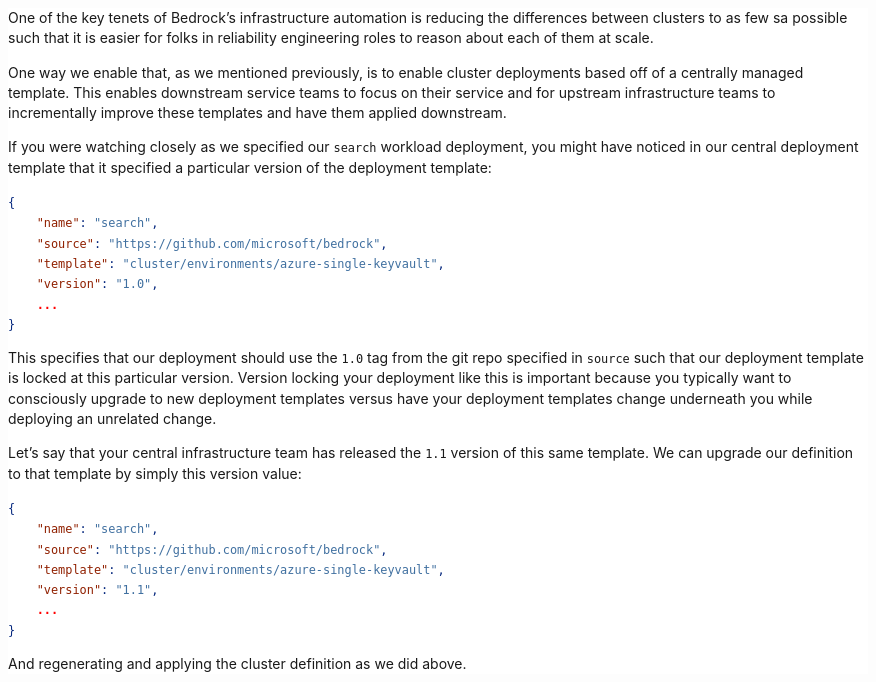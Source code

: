 One of the key tenets of Bedrock’s infrastructure automation is reducing the differences between clusters to as few sa possible such that it is easier for folks in reliability engineering roles to reason about each of them at scale.

One way we enable that, as we mentioned previously, is to enable cluster deployments based off of a centrally managed template.  This enables downstream service teams to focus on their service and for upstream infrastructure teams to incrementally improve these templates and have them applied downstream.

If you were watching closely as we specified our `search` workload deployment, you might have noticed in our central deployment template that it specified a particular version of the deployment template:

```json
{
    "name": "search",
    "source": "https://github.com/microsoft/bedrock",
    "template": "cluster/environments/azure-single-keyvault",
    "version": "1.0",
    ...
}
```

This specifies that our deployment should use the `1.0` tag from the git repo specified in `source` such that our deployment template is locked at this particular version. Version locking your deployment like this is important because you typically want to consciously upgrade to new deployment templates versus have your deployment templates change underneath you while deploying an unrelated change.

Let’s say that your central infrastructure team has released the `1.1` version of this same template. We can upgrade our definition to that template by simply this version value:

```json
{
    "name": "search",
    "source": "https://github.com/microsoft/bedrock",
    "template": "cluster/environments/azure-single-keyvault",
    "version": "1.1",
    ...
}
```

And regenerating and applying the cluster definition as we did above.
